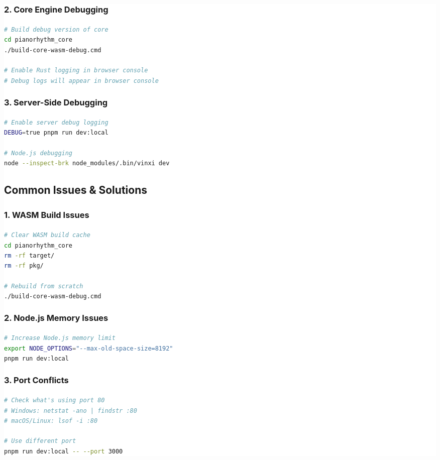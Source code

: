 ### 2. Core Engine Debugging

```bash
# Build debug version of core
cd pianorhythm_core
./build-core-wasm-debug.cmd

# Enable Rust logging in browser console
# Debug logs will appear in browser console
```

### 3. Server-Side Debugging

```bash
# Enable server debug logging
DEBUG=true pnpm run dev:local

# Node.js debugging
node --inspect-brk node_modules/.bin/vinxi dev
```

## Common Issues & Solutions

### 1. WASM Build Issues

```bash
# Clear WASM build cache
cd pianorhythm_core
rm -rf target/
rm -rf pkg/

# Rebuild from scratch
./build-core-wasm-debug.cmd
```

### 2. Node.js Memory Issues

```bash
# Increase Node.js memory limit
export NODE_OPTIONS="--max-old-space-size=8192"
pnpm run dev:local
```

### 3. Port Conflicts

```bash
# Check what's using port 80
# Windows: netstat -ano | findstr :80
# macOS/Linux: lsof -i :80

# Use different port
pnpm run dev:local -- --port 3000
```
